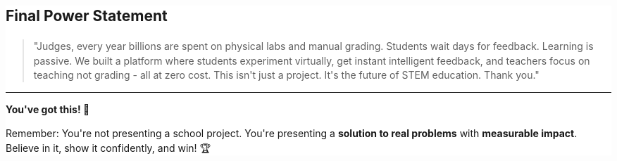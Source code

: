 
## Final Power Statement

> "Judges, every year billions are spent on physical labs and manual grading. Students wait days for feedback. Learning is passive. We built a platform where students experiment virtually, get instant intelligent feedback, and teachers focus on teaching not grading - all at zero cost. This isn't just a project. It's the future of STEM education. Thank you."

---

**You've got this! 🚀**

Remember: You're not presenting a school project. You're presenting a **solution to real problems** with **measurable impact**. Believe in it, show it confidently, and win! 🏆
